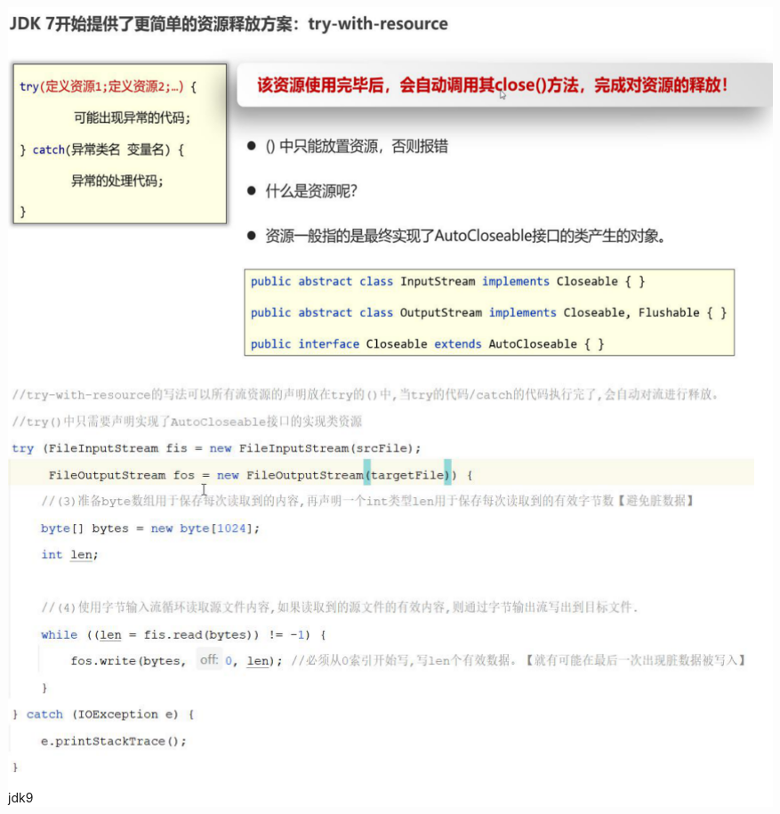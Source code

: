 ![image-20230304181124691](assets/image-20230304181124691.png)

![image-20230304181303639](assets/image-20230304181303639.png)

jdk9
